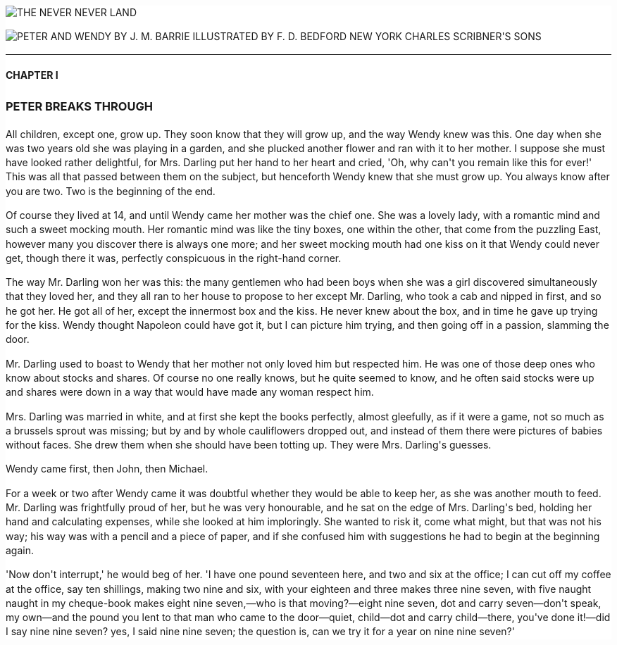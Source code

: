 
![THE NEVER NEVER LAND](images/i005.jpg)

![PETER AND WENDY BY J. M. BARRIE ILLUSTRATED BY F. D. BEDFORD NEW YORK CHARLES SCRIBNER'S SONS](images/i006.jpg)

---

#### CHAPTER I

### PETER BREAKS THROUGH

All children, except one, grow up. They soon know that they will grow up, and the way Wendy knew was this. One day when she was two years old she was playing in a garden, and she plucked another flower and ran with it to her mother. I suppose she must have looked rather delightful, for Mrs. Darling put her hand to her heart and cried, 'Oh, why can't you remain like this for ever!' This was all that passed between them on the subject, but henceforth Wendy knew that she must grow up. You always know after you are two. Two is the beginning of the end.

Of course they lived at 14, and until Wendy came her mother was the chief one. She was a lovely lady, with a romantic mind and such a  sweet mocking mouth. Her romantic mind was like the tiny boxes, one within the other, that come from the puzzling East, however many you discover there is always one more; and her sweet mocking mouth had one kiss on it that Wendy could never get, though there it was, perfectly conspicuous in the right-hand corner.

The way Mr. Darling won her was this: the many gentlemen who had been boys when she was a girl discovered simultaneously that they loved her, and they all ran to her house to propose to her except Mr. Darling, who took a cab and nipped in first, and so he got her. He got all of her, except the innermost box and the kiss. He never knew about the box, and in time he gave up trying for the kiss. Wendy thought Napoleon could have got it, but I can picture him trying, and then going off in a passion, slamming the door.

Mr. Darling used to boast to Wendy that her mother not only loved him but respected him. He was one of those deep ones who know about stocks and shares. Of course no one really knows, but he quite seemed to know, and he often said stocks were up and shares  were down in a way that would have made any woman respect him.

Mrs. Darling was married in white, and at first she kept the books perfectly, almost gleefully, as if it were a game, not so much as a brussels sprout was missing; but by and by whole cauliflowers dropped out, and instead of them there were pictures of babies without faces. She drew them when she should have been totting up. They were Mrs. Darling's guesses.

Wendy came first, then John, then Michael.

For a week or two after Wendy came it was doubtful whether they would be able to keep her, as she was another mouth to feed. Mr. Darling was frightfully proud of her, but he was very honourable, and he sat on the edge of Mrs. Darling's bed, holding her hand and calculating expenses, while she looked at him imploringly. She wanted to risk it, come what might, but that was not his way; his way was with a pencil and a piece of paper, and if she confused him with suggestions he had to begin at the beginning again.

'Now don't interrupt,' he would beg of her. 'I have one pound seventeen here, and two  and six at the office; I can cut off my coffee at the office, say ten shillings, making two nine and six, with your eighteen and three makes three nine seven, with five naught naught in my cheque-book makes eight nine seven,—who is that moving?—eight nine seven, dot and carry seven—don't speak, my own—and the pound you lent to that man who came to the door—quiet, child—dot and carry child—there, you've done it!—did I say nine nine seven? yes, I said nine nine seven; the question is, can we try it for a year on nine nine seven?'

